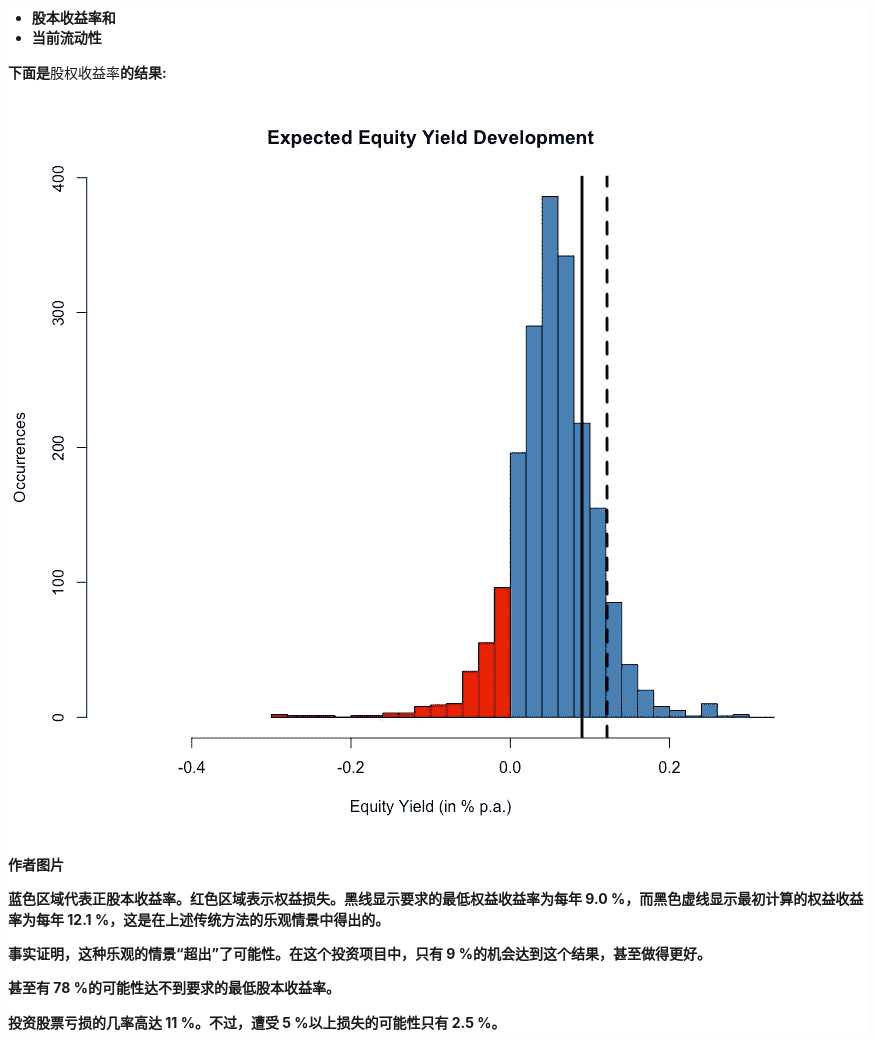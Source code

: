*   **股本收益率和**
*   **当前流动性**

**下面是**股权收益率**的结果:**

**![](img/9a1c8491042437598b2e0b74e974ab1b.png)**

**作者图片**

**蓝色区域代表正股本收益率。红色区域表示权益损失。黑线显示要求的最低权益收益率为每年 9.0 %，而黑色虚线显示最初计算的权益收益率为每年 12.1 %，这是在上述传统方法的乐观情景中得出的。**

**事实证明，这种乐观的情景“超出”了可能性。在这个投资项目中，只有 9 %的机会达到这个结果，甚至做得更好。**

**甚至有 78 %的可能性达不到要求的最低股本收益率。**

**投资股票亏损的几率高达 11 %。不过，遭受 5 %以上损失的可能性只有 2.5 %。**
